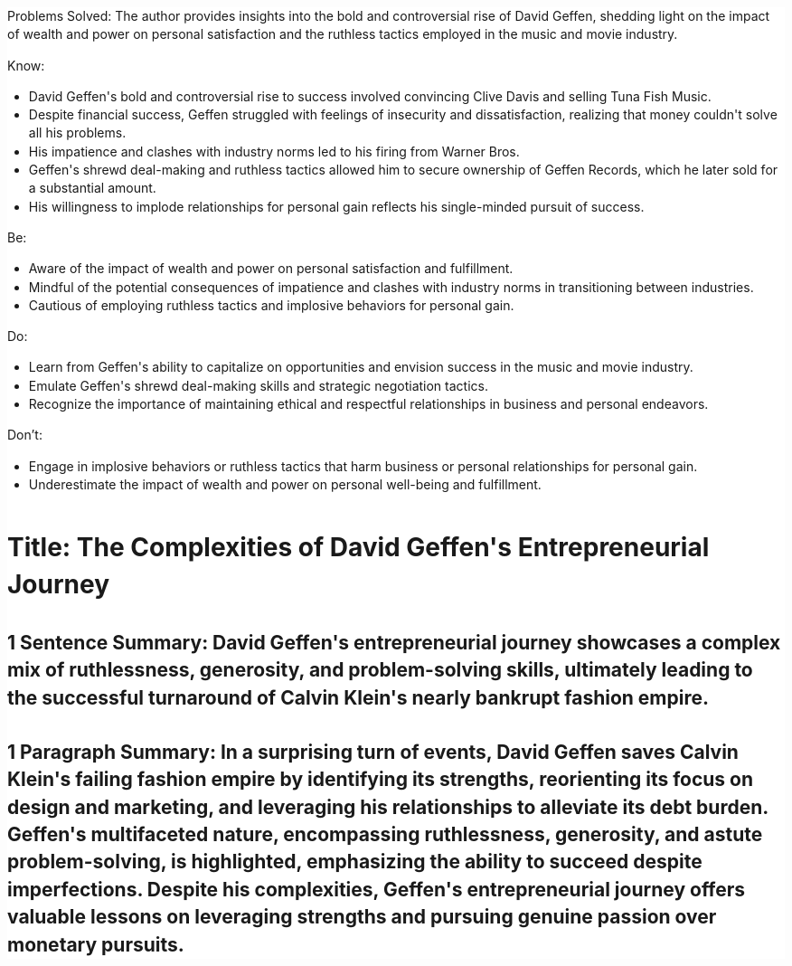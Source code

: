 Problems Solved: The author provides insights into the bold and controversial rise of David Geffen, shedding light on the impact of wealth and power on personal satisfaction and the ruthless tactics employed in the music and movie industry.

Know:
- David Geffen's bold and controversial rise to success involved convincing Clive Davis and selling Tuna Fish Music.
- Despite financial success, Geffen struggled with feelings of insecurity and dissatisfaction, realizing that money couldn't solve all his problems.
- His impatience and clashes with industry norms led to his firing from Warner Bros.
- Geffen's shrewd deal-making and ruthless tactics allowed him to secure ownership of Geffen Records, which he later sold for a substantial amount.
- His willingness to implode relationships for personal gain reflects his single-minded pursuit of success.

Be:
- Aware of the impact of wealth and power on personal satisfaction and fulfillment.
- Mindful of the potential consequences of impatience and clashes with industry norms in transitioning between industries.
- Cautious of employing ruthless tactics and implosive behaviors for personal gain.

Do:
- Learn from Geffen's ability to capitalize on opportunities and envision success in the music and movie industry.
- Emulate Geffen's shrewd deal-making skills and strategic negotiation tactics.
- Recognize the importance of maintaining ethical and respectful relationships in business and personal endeavors.

Don’t:
- Engage in implosive behaviors or ruthless tactics that harm business or personal relationships for personal gain.
- Underestimate the impact of wealth and power on personal well-being and fulfillment.

# Title: The Complexities of David Geffen's Entrepreneurial Journey

## 1 Sentence Summary: David Geffen's entrepreneurial journey showcases a complex mix of ruthlessness, generosity, and problem-solving skills, ultimately leading to the successful turnaround of Calvin Klein's nearly bankrupt fashion empire.

## 1 Paragraph Summary: In a surprising turn of events, David Geffen saves Calvin Klein's failing fashion empire by identifying its strengths, reorienting its focus on design and marketing, and leveraging his relationships to alleviate its debt burden. Geffen's multifaceted nature, encompassing ruthlessness, generosity, and astute problem-solving, is highlighted, emphasizing the ability to succeed despite imperfections. Despite his complexities, Geffen's entrepreneurial journey offers valuable lessons on leveraging strengths and pursuing genuine passion over monetary pursuits.
